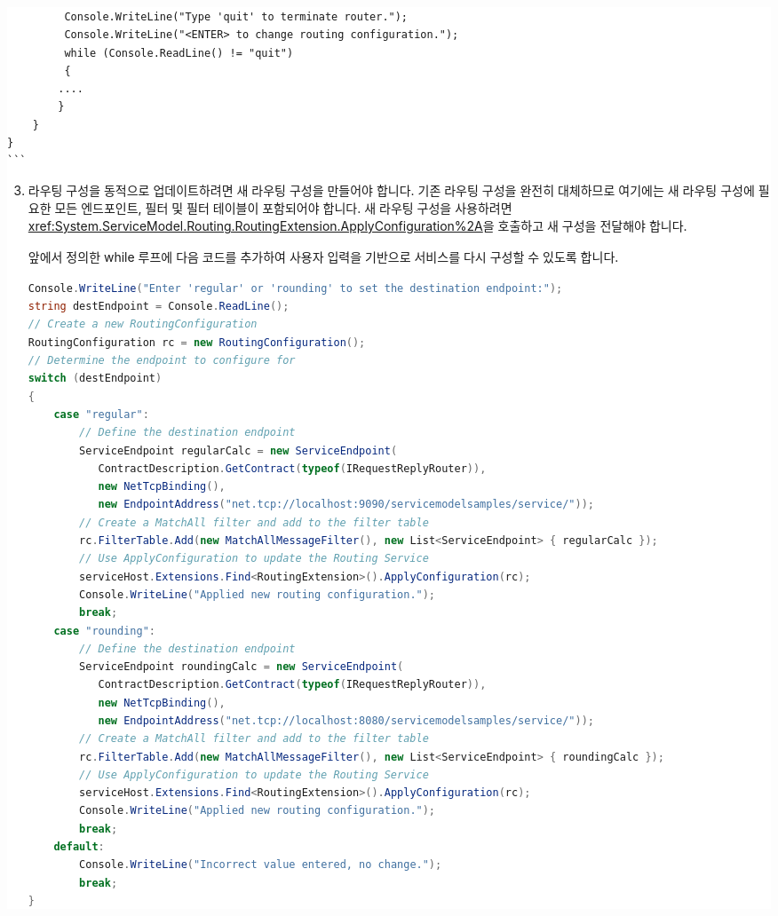              Console.WriteLine("Type 'quit' to terminate router.");  
             Console.WriteLine("<ENTER> to change routing configuration.");  
             while (Console.ReadLine() != "quit")  
             {  
            ....  
            }  
        }  
    }  
    ```  
  
3. 라우팅 구성을 동적으로 업데이트하려면 새 라우팅 구성을 만들어야 합니다. 기존 라우팅 구성을 완전히 대체하므로 여기에는 새 라우팅 구성에 필요한 모든 엔드포인트, 필터 및 필터 테이블이 포함되어야 합니다. 새 라우팅 구성을 사용하려면 <xref:System.ServiceModel.Routing.RoutingExtension.ApplyConfiguration%2A>을 호출하고 새 구성을 전달해야 합니다.  
  
     앞에서 정의한 while 루프에 다음 코드를 추가하여 사용자 입력을 기반으로 서비스를 다시 구성할 수 있도록 합니다.  
  
    ```csharp  
    Console.WriteLine("Enter 'regular' or 'rounding' to set the destination endpoint:");  
    string destEndpoint = Console.ReadLine();  
    // Create a new RoutingConfiguration  
    RoutingConfiguration rc = new RoutingConfiguration();  
    // Determine the endpoint to configure for  
    switch (destEndpoint)  
    {  
        case "regular":  
            // Define the destination endpoint  
            ServiceEndpoint regularCalc = new ServiceEndpoint(  
               ContractDescription.GetContract(typeof(IRequestReplyRouter)),  
               new NetTcpBinding(),  
               new EndpointAddress("net.tcp://localhost:9090/servicemodelsamples/service/"));  
            // Create a MatchAll filter and add to the filter table  
            rc.FilterTable.Add(new MatchAllMessageFilter(), new List<ServiceEndpoint> { regularCalc });  
            // Use ApplyConfiguration to update the Routing Service  
            serviceHost.Extensions.Find<RoutingExtension>().ApplyConfiguration(rc);  
            Console.WriteLine("Applied new routing configuration.");  
            break;  
        case "rounding":  
            // Define the destination endpoint  
            ServiceEndpoint roundingCalc = new ServiceEndpoint(  
               ContractDescription.GetContract(typeof(IRequestReplyRouter)),  
               new NetTcpBinding(),  
               new EndpointAddress("net.tcp://localhost:8080/servicemodelsamples/service/"));  
            // Create a MatchAll filter and add to the filter table  
            rc.FilterTable.Add(new MatchAllMessageFilter(), new List<ServiceEndpoint> { roundingCalc });  
            // Use ApplyConfiguration to update the Routing Service  
            serviceHost.Extensions.Find<RoutingExtension>().ApplyConfiguration(rc);  
            Console.WriteLine("Applied new routing configuration.");  
            break;  
        default:  
            Console.WriteLine("Incorrect value entered, no change.");  
            break;  
    }  
    ```  
  